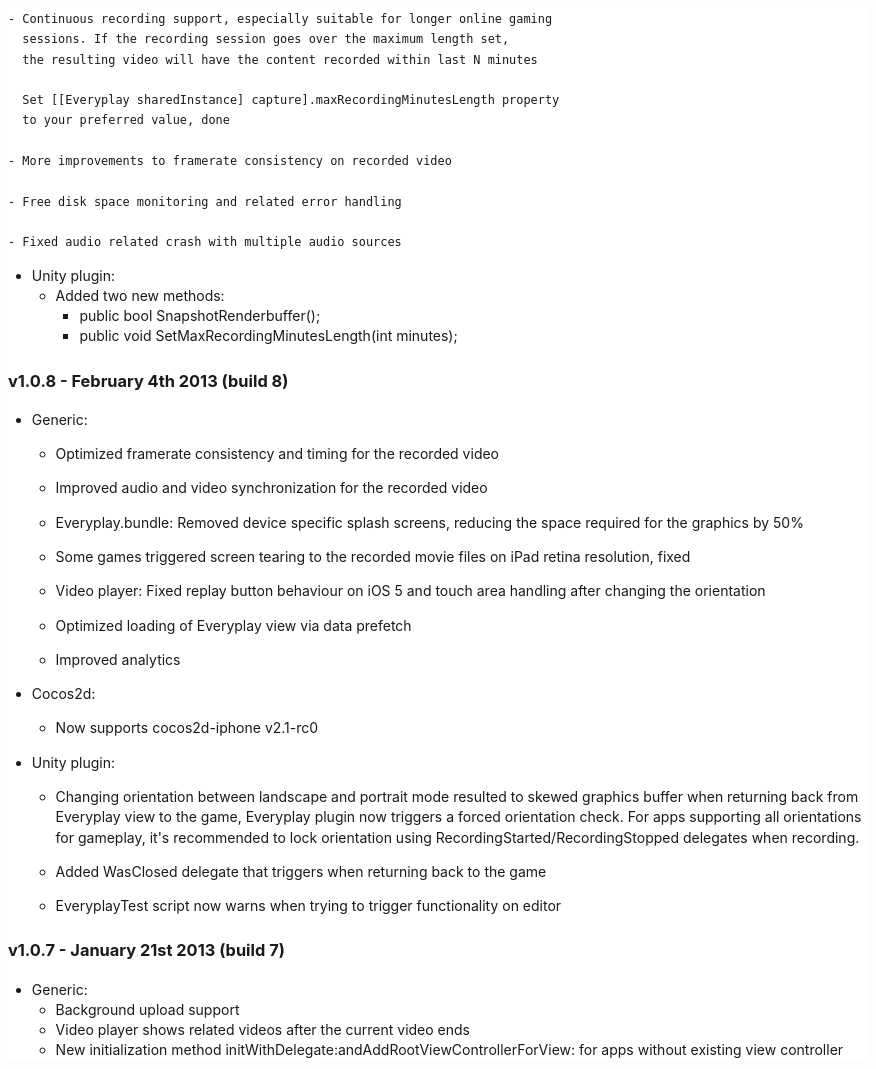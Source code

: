     - Continuous recording support, especially suitable for longer online gaming
      sessions. If the recording session goes over the maximum length set,
      the resulting video will have the content recorded within last N minutes

      Set [[Everyplay sharedInstance] capture].maxRecordingMinutesLength property
      to your preferred value, done

    - More improvements to framerate consistency on recorded video

    - Free disk space monitoring and related error handling

    - Fixed audio related crash with multiple audio sources

- Unity plugin:
    - Added two new methods:
      - public bool SnapshotRenderbuffer();
      - public void SetMaxRecordingMinutesLength(int minutes);

### v1.0.8 - February 4th 2013 (build 8)

- Generic:
    - Optimized framerate consistency and timing for the recorded video

    - Improved audio and video synchronization for the recorded video

    - Everyplay.bundle: Removed device specific splash screens,
      reducing the space required for the graphics by 50%

    - Some games triggered screen tearing to the recorded movie files
      on iPad retina resolution, fixed

    - Video player: Fixed replay button behaviour on iOS 5 and
      touch area handling after changing the orientation

    - Optimized loading of Everyplay view via data prefetch

    - Improved analytics

- Cocos2d:
    - Now supports cocos2d-iphone v2.1-rc0

- Unity plugin:
    - Changing orientation between landscape and portrait mode resulted to skewed
      graphics buffer when returning back from Everyplay view to the game, Everyplay
      plugin now triggers a forced orientation check. For apps supporting all
      orientations for gameplay, it's recommended to lock orientation using
      RecordingStarted/RecordingStopped delegates when recording.

    - Added WasClosed delegate that triggers when returning back to the game

    - EveryplayTest script now warns when trying to trigger functionality on editor

### v1.0.7 - January 21st 2013 (build 7)

- Generic:
    - Background upload support
    - Video player shows related videos after the current video ends
    - New initialization method initWithDelegate:andAddRootViewControllerForView:
      for apps without existing view controller
